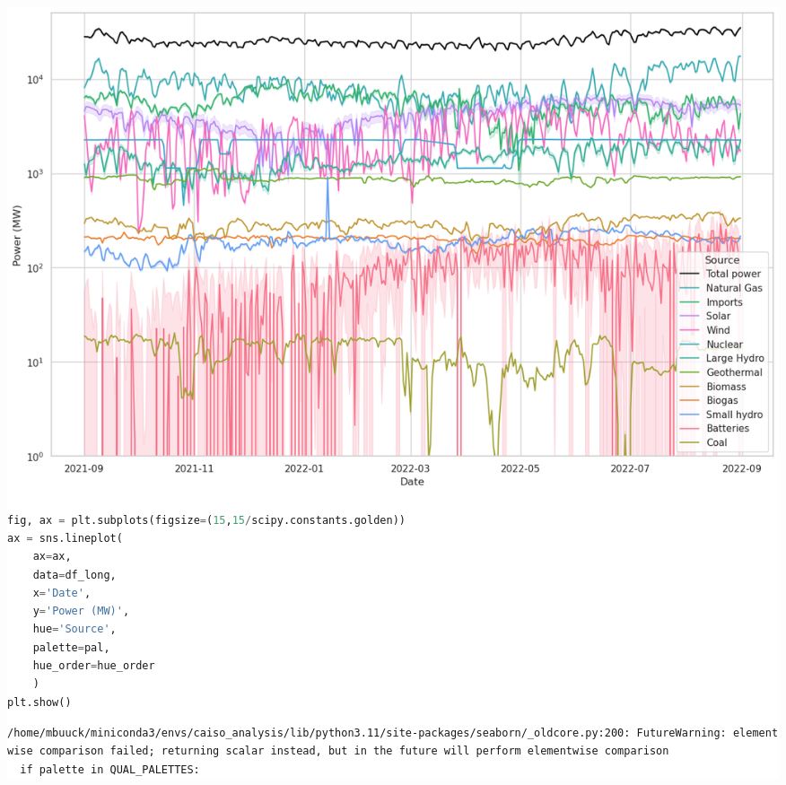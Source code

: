 ![png](CAISO_analysis_files/CAISO_analysis_18_1.png)
    



```python
fig, ax = plt.subplots(figsize=(15,15/scipy.constants.golden))
ax = sns.lineplot(
    ax=ax,
    data=df_long,
    x='Date',
    y='Power (MW)',
    hue='Source',
    palette=pal,
    hue_order=hue_order
    )
plt.show()
```

    /home/mbuuck/miniconda3/envs/caiso_analysis/lib/python3.11/site-packages/seaborn/_oldcore.py:200: FutureWarning: elementwise comparison failed; returning scalar instead, but in the future will perform elementwise comparison
      if palette in QUAL_PALETTES:



    